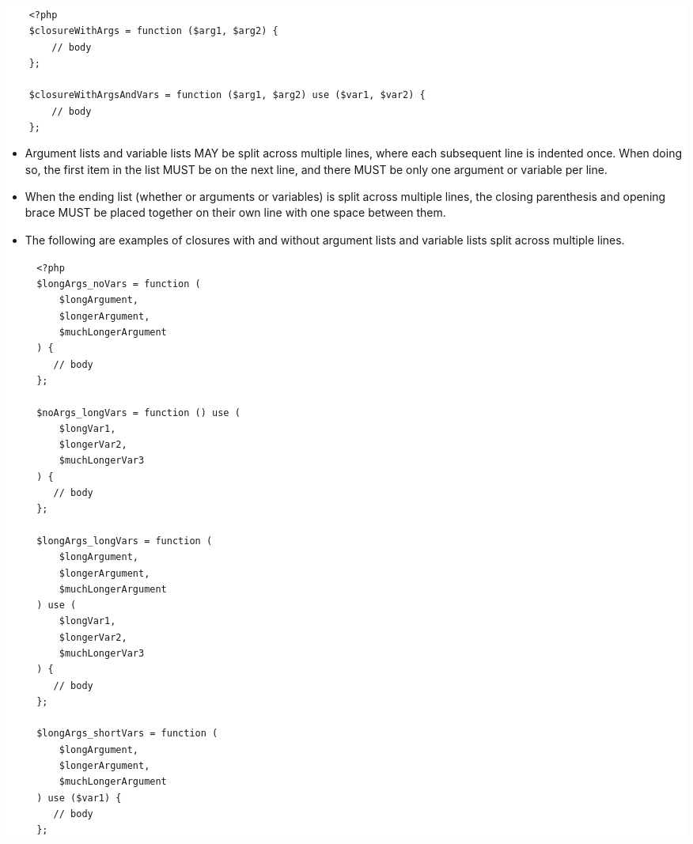         <?php
        $closureWithArgs = function ($arg1, $arg2) {
            // body
        };

        $closureWithArgsAndVars = function ($arg1, $arg2) use ($var1, $var2) {
            // body
        };

+ Argument lists and variable lists MAY be split across multiple lines, where each subsequent line is indented once. When doing so, the first item in the list MUST be on the next line, and there MUST be only one argument or variable per line.

+ When the ending list (whether or arguments or variables) is split across multiple lines, the closing parenthesis and opening brace MUST be placed together on their own line with one space between them.

+ The following are examples of closures with and without argument lists and variable lists split across multiple lines.

        <?php
        $longArgs_noVars = function (
            $longArgument,
            $longerArgument,
            $muchLongerArgument
        ) {
           // body
        };

        $noArgs_longVars = function () use (
            $longVar1,
            $longerVar2,
            $muchLongerVar3
        ) {
           // body
        };

        $longArgs_longVars = function (
            $longArgument,
            $longerArgument,
            $muchLongerArgument
        ) use (
            $longVar1,
            $longerVar2,
            $muchLongerVar3
        ) {
           // body
        };

        $longArgs_shortVars = function (
            $longArgument,
            $longerArgument,
            $muchLongerArgument
        ) use ($var1) {
           // body
        };
